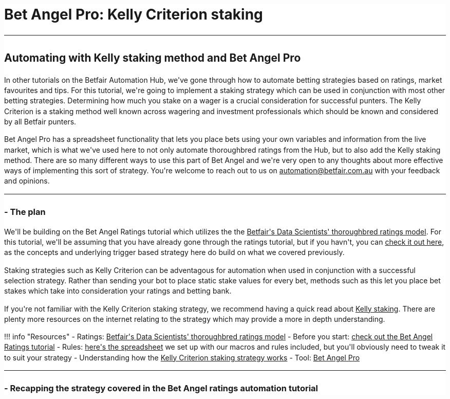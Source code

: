 # Bet Angel Pro: Kelly Criterion staking

---
## Automating with Kelly staking method and Bet Angel Pro

In other tutorials on the Betfair Automation Hub, we've gone through how to automate betting strategies based on ratings, market favourites and tips. For this tutorial, we're going to implement a staking strategy which can be used in conjunction with most other betting strategies. Determining how much you stake on a wager is a crucial consideration for successful punters. The Kelly Criterion is a staking method well known across wagering and investment professionals which should be known and considered by all Betfair punters.

Bet Angel Pro has a spreadsheet functionality that lets you place bets using your own variables and information from the live market, which is what we've used here to not only automate thoroughbred ratings from the Hub, but to also add the Kelly staking method. There are so many different ways to use this part of Bet Angel and we're very open to any thoughts about more effective ways of implementing this sort of strategy. You're welcome to reach out to us on automation@betfair.com.au with your feedback and opinions. 

--- 
### - The plan

We'll be building on the Bet Angel Ratings tutorial which utilizes the the [Betfair's Data Scientists' thoroughbred ratings model](https://www.betfair.com.au/hub/racing/horse-racing/predictions-model/). For this tutorial, we'll be assuming that you have already gone through the ratings tutorial, but if you havn't, you can [check it out here](../betAngelRatingsAutomation/), as the concepts and underlying trigger based strategy here do build on what we covered previously. 

Staking strategies such as Kelly Criterion can be adventagous for automation when used in conjunction with a successful selection strategy. Rather than sending your bot to place static stake values for every bet, methods such as this let you place bet stakes which take into consideration your ratings and betting bank. 

If you're not familiar with the Kelly Criterion staking strategy, we recommend having a quick read  about [Kelly staking](https://en.wikipedia.org/wiki/Kelly_criterion). There are plenty more resources on the internet relating to the strategy which may provide a more in depth understanding. 

!!! info "Resources"
    - Ratings: [Betfair's Data Scientists' thoroughbred ratings model](https://www.betfair.com.au/hub/racing/horse-racing/predictions-model/)
    - Before you start: [check out the Bet Angel Ratings tutorial](../betAngelRatingsAutomation/) 
    - Rules: [here's the spreadsheet](./assets/BetAngel_Kelly.xls) we set up with our macros and rules included, but you'll obviously need to tweak it to suit your strategy
    - Understanding how the [Kelly Criterion staking strategy works](https://en.wikipedia.org/wiki/Kelly_criterion)
    - Tool: [Bet Angel Pro](https://www.betangel.com/bet-angel-professional/)

---

### - Recapping the strategy covered in the Bet Angel ratings automation tutorial
